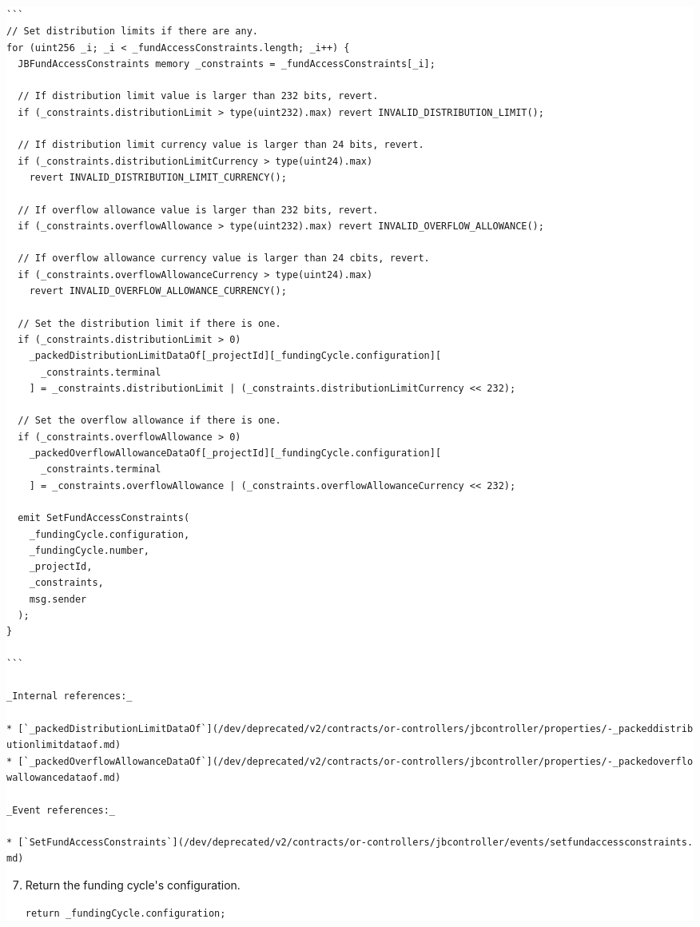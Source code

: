     ```
    // Set distribution limits if there are any.
    for (uint256 _i; _i < _fundAccessConstraints.length; _i++) {
      JBFundAccessConstraints memory _constraints = _fundAccessConstraints[_i];

      // If distribution limit value is larger than 232 bits, revert.
      if (_constraints.distributionLimit > type(uint232).max) revert INVALID_DISTRIBUTION_LIMIT();

      // If distribution limit currency value is larger than 24 bits, revert.
      if (_constraints.distributionLimitCurrency > type(uint24).max)
        revert INVALID_DISTRIBUTION_LIMIT_CURRENCY();

      // If overflow allowance value is larger than 232 bits, revert.
      if (_constraints.overflowAllowance > type(uint232).max) revert INVALID_OVERFLOW_ALLOWANCE();

      // If overflow allowance currency value is larger than 24 cbits, revert.
      if (_constraints.overflowAllowanceCurrency > type(uint24).max)
        revert INVALID_OVERFLOW_ALLOWANCE_CURRENCY();

      // Set the distribution limit if there is one.
      if (_constraints.distributionLimit > 0)
        _packedDistributionLimitDataOf[_projectId][_fundingCycle.configuration][
          _constraints.terminal
        ] = _constraints.distributionLimit | (_constraints.distributionLimitCurrency << 232);

      // Set the overflow allowance if there is one.
      if (_constraints.overflowAllowance > 0)
        _packedOverflowAllowanceDataOf[_projectId][_fundingCycle.configuration][
          _constraints.terminal
        ] = _constraints.overflowAllowance | (_constraints.overflowAllowanceCurrency << 232);

      emit SetFundAccessConstraints(
        _fundingCycle.configuration,
        _fundingCycle.number,
        _projectId,
        _constraints,
        msg.sender
      );
    }

    ```

    _Internal references:_

    * [`_packedDistributionLimitDataOf`](/dev/deprecated/v2/contracts/or-controllers/jbcontroller/properties/-_packeddistributionlimitdataof.md)
    * [`_packedOverflowAllowanceDataOf`](/dev/deprecated/v2/contracts/or-controllers/jbcontroller/properties/-_packedoverflowallowancedataof.md)

    _Event references:_

    * [`SetFundAccessConstraints`](/dev/deprecated/v2/contracts/or-controllers/jbcontroller/events/setfundaccessconstraints.md)
7.  Return the funding cycle's configuration.

    ```
    return _fundingCycle.configuration;
    ```
